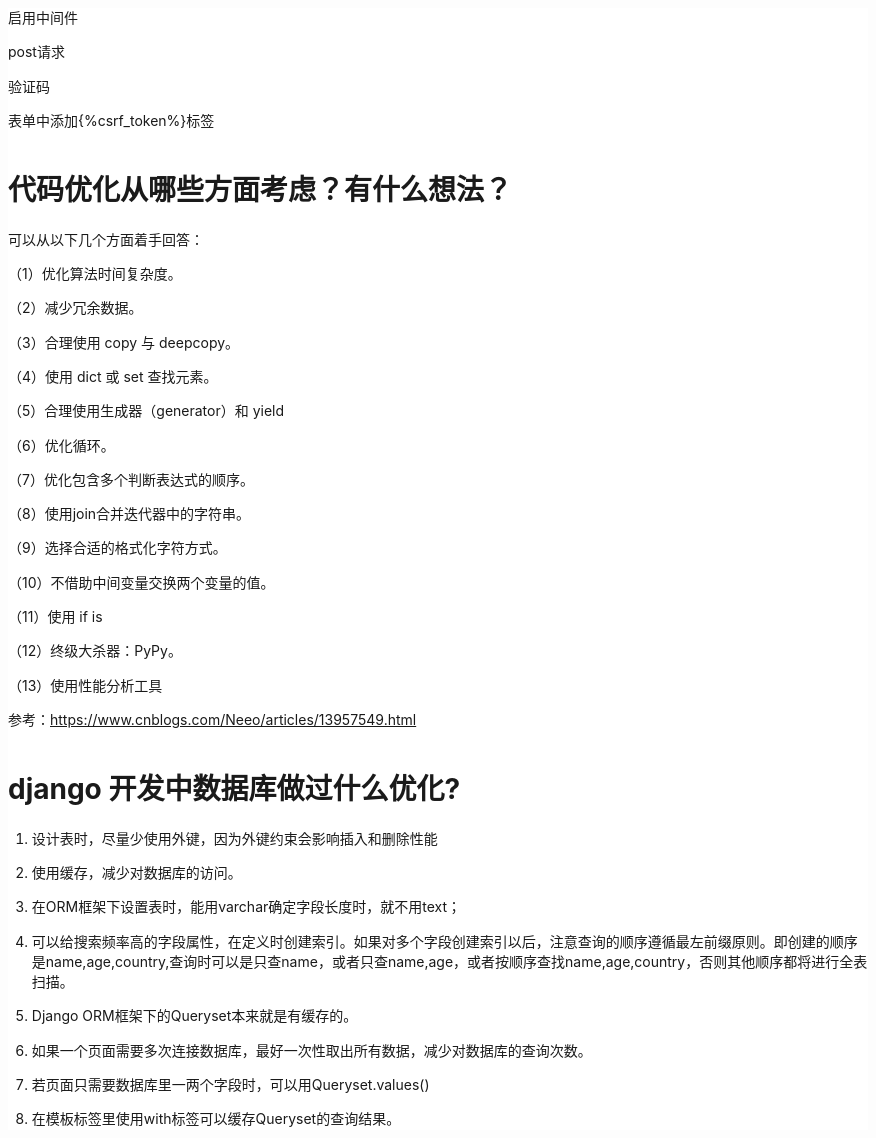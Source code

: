 启用中间件

post请求

验证码

表单中添加{%csrf_token%}标签



# 代码优化从哪些方面考虑？有什么想法？

可以从以下几个方面着手回答：

（1）优化算法时间复杂度。

（2）减少冗余数据。

（3）合理使用 copy 与 deepcopy。

（4）使用 dict 或 set 查找元素。

（5）合理使用生成器（generator）和 yield

（6）优化循环。

（7）优化包含多个判断表达式的顺序。

（8）使用join合并迭代器中的字符串。

（9）选择合适的格式化字符方式。

（10）不借助中间变量交换两个变量的值。

（11）使用 if is

（12）终级大杀器：PyPy。

（13）使用性能分析工具

 

参考：https://www.cnblogs.com/Neeo/articles/13957549.html

# django 开发中数据库做过什么优化?

1.  设计表时，尽量少使用外键，因为外键约束会影响插入和删除性能

2.  使用缓存，减少对数据库的访问。

3.  在ORM框架下设置表时，能用varchar确定字段长度时，就不用text；

4.  可以给搜索频率高的字段属性，在定义时创建索引。如果对多个字段创建索引以后，注意查询的顺序遵循最左前缀原则。即创建的顺序是name,age,country,查询时可以是只查name，或者只查name,age，或者按顺序查找name,age,country，否则其他顺序都将进行全表扫描。

5.  Django ORM框架下的Queryset本来就是有缓存的。

6.  如果一个页面需要多次连接数据库，最好一次性取出所有数据，减少对数据库的查询次数。

7.  若页面只需要数据库里一两个字段时，可以用Queryset.values()

8.  在模板标签里使用with标签可以缓存Queryset的查询结果。
